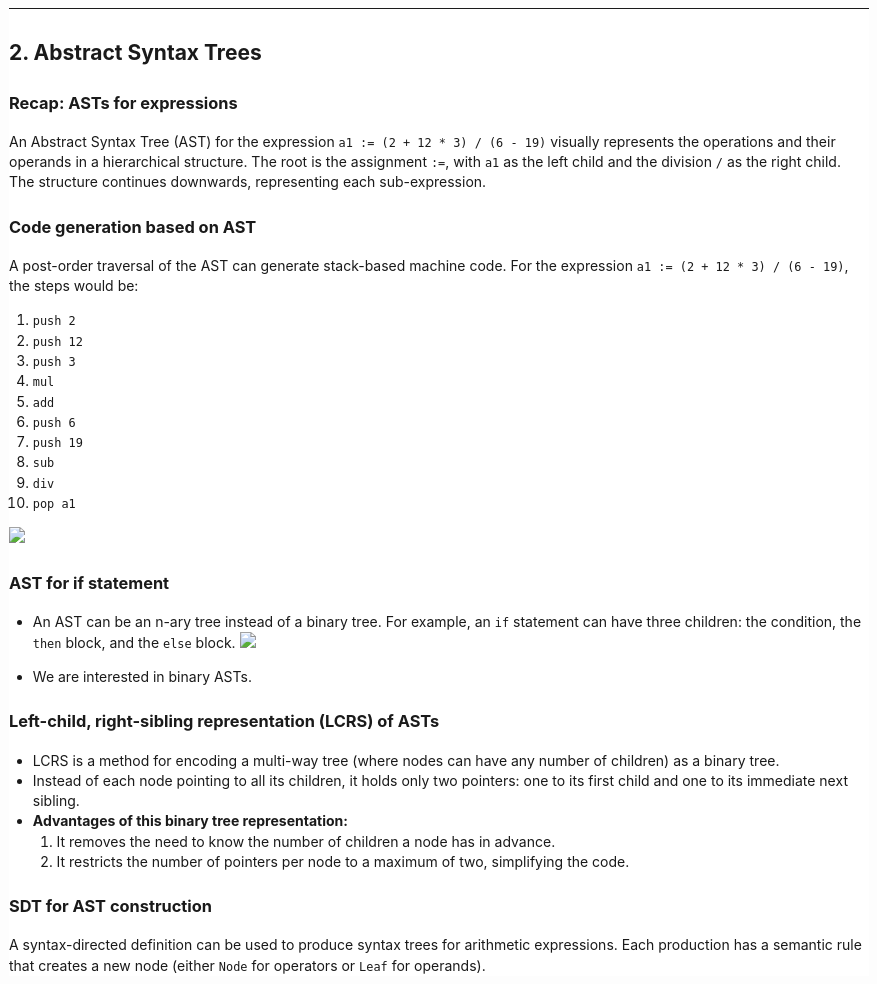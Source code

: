 -----

## 2\. Abstract Syntax Trees

### Recap: ASTs for expressions

An Abstract Syntax Tree (AST) for the expression `a1 := (2 + 12 * 3) / (6 - 19)` visually represents the operations and their operands in a hierarchical structure. The root is the assignment `:=`, with `a1` as the left child and the division `/` as the right child. The structure continues downwards, representing each sub-expression.

### Code generation based on AST

A post-order traversal of the AST can generate stack-based machine code. For the expression `a1 := (2 + 12 * 3) / (6 - 19)`, the steps would be:

1.  `push 2`
2.  `push 12`
3.  `push 3`
4.  `mul`
5.  `add`
6.  `push 6`
7.  `push 19`
8.  `sub`
9.  `div`
10. `pop a1`

  <img src="../pictures/lecture08_3.jpg" width="600"/>


### AST for if statement

  * An AST can be an n-ary tree instead of a binary tree. For example, an `if` statement can have three children: the condition, the `then` block, and the `else` block.
    <img src="../pictures/lecture08_4.jpg" width="600"/>

  * We are interested in binary ASTs.

### Left-child, right-sibling representation (LCRS) of ASTs

  * LCRS is a method for encoding a multi-way tree (where nodes can have any number of children) as a binary tree.
  * Instead of each node pointing to all its children, it holds only two pointers: one to its first child and one to its immediate next sibling.
  * **Advantages of this binary tree representation:**
    1.  It removes the need to know the number of children a node has in advance.
    2.  It restricts the number of pointers per node to a maximum of two, simplifying the code.

### SDT for AST construction

A syntax-directed definition can be used to produce syntax trees for arithmetic expressions. Each production has a semantic rule that creates a new node (either `Node` for operators or `Leaf` for operands).
